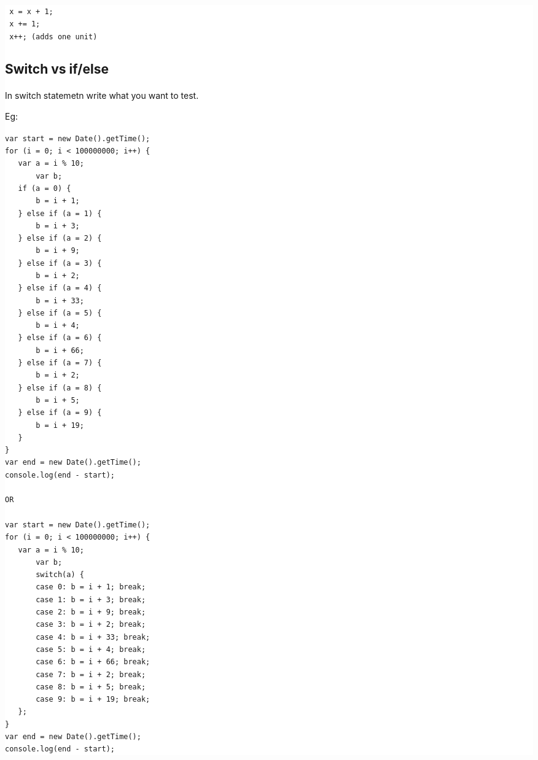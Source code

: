 ```
 x = x + 1;
 x += 1;
 x++; (adds one unit)
 ```


 ## Switch vs if/else

 In switch statemetn write what you want to test.

 Eg:

 ```
 var start = new Date().getTime();
for (i = 0; i < 100000000; i++) {
	var a = i % 10;
        var b;
    if (a = 0) {
        b = i + 1;
    } else if (a = 1) {
        b = i + 3;
    } else if (a = 2) {
        b = i + 9;
    } else if (a = 3) {
        b = i + 2;
    } else if (a = 4) {
        b = i + 33;
    } else if (a = 5) {
        b = i + 4;
    } else if (a = 6) {
        b = i + 66;
    } else if (a = 7) {
        b = i + 2;
    } else if (a = 8) {
        b = i + 5;
    } else if (a = 9) {
        b = i + 19;
    }
}
var end = new Date().getTime();
console.log(end - start);

OR

var start = new Date().getTime();
for (i = 0; i < 100000000; i++) {
	var a = i % 10;
        var b;
        switch(a) {
 		case 0: b = i + 1; break;
 		case 1: b = i + 3; break;
 		case 2: b = i + 9; break;
 		case 3: b = i + 2; break;
 		case 4: b = i + 33; break;
 		case 5: b = i + 4; break;
 		case 6: b = i + 66; break;
 		case 7: b = i + 2; break;
 		case 8: b = i + 5; break;
 		case 9: b = i + 19; break;
	};
}
var end = new Date().getTime();
console.log(end - start);
```
